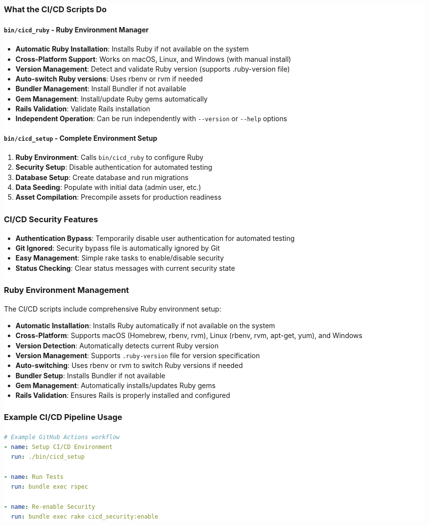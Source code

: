 ### What the CI/CD Scripts Do

#### `bin/cicd_ruby` - Ruby Environment Manager
- **Automatic Ruby Installation**: Installs Ruby if not available on the system
- **Cross-Platform Support**: Works on macOS, Linux, and Windows (with manual install)
- **Version Management**: Detect and validate Ruby version (supports .ruby-version file)
- **Auto-switch Ruby versions**: Uses rbenv or rvm if needed
- **Bundler Management**: Install Bundler if not available
- **Gem Management**: Install/update Ruby gems automatically
- **Rails Validation**: Validate Rails installation
- **Independent Operation**: Can be run independently with `--version` or `--help` options

#### `bin/cicd_setup` - Complete Environment Setup
1. **Ruby Environment**: Calls `bin/cicd_ruby` to configure Ruby
2. **Security Setup**: Disable authentication for automated testing
3. **Database Setup**: Create database and run migrations
4. **Data Seeding**: Populate with initial data (admin user, etc.)
5. **Asset Compilation**: Precompile assets for production readiness

### CI/CD Security Features

- **Authentication Bypass**: Temporarily disable user authentication for automated testing
- **Git Ignored**: Security bypass file is automatically ignored by Git
- **Easy Management**: Simple rake tasks to enable/disable security
- **Status Checking**: Clear status messages with current security state

### Ruby Environment Management

The CI/CD scripts include comprehensive Ruby environment setup:

- **Automatic Installation**: Installs Ruby automatically if not available on the system
- **Cross-Platform**: Supports macOS (Homebrew, rbenv, rvm), Linux (rbenv, rvm, apt-get, yum), and Windows
- **Version Detection**: Automatically detects current Ruby version
- **Version Management**: Supports `.ruby-version` file for version specification
- **Auto-switching**: Uses rbenv or rvm to switch Ruby versions if needed
- **Bundler Setup**: Installs Bundler if not available
- **Gem Management**: Automatically installs/updates Ruby gems
- **Rails Validation**: Ensures Rails is properly installed and configured

### Example CI/CD Pipeline Usage

```yaml
# Example GitHub Actions workflow
- name: Setup CI/CD Environment
  run: ./bin/cicd_setup

- name: Run Tests
  run: bundle exec rspec

- name: Re-enable Security
  run: bundle exec rake cicd_security:enable
```
